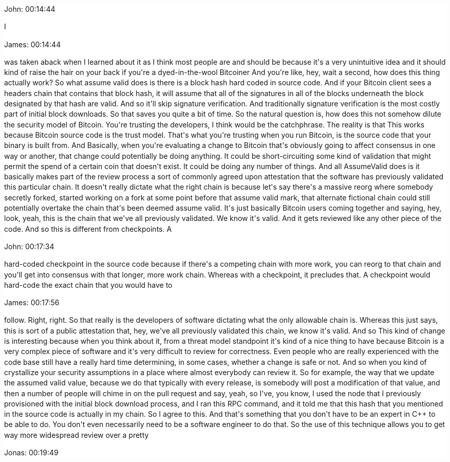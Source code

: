 John: 00:14:44

I

James: 00:14:44

was taken aback when I learned about it as I think most people are and should be because it's a very unintuitive idea and it should kind of raise the hair on your back if you're a dyed-in-the-wool Bitcoiner And you're like, hey, wait a second, how does this thing actually work? So what assume valid does is there is a block hash hard coded in source code. And if your Bitcoin client sees a headers chain that contains that block hash, it will assume that all of the signatures in all of the blocks underneath the block designated by that hash are valid. And so it'll skip signature verification. And traditionally signature verification is the most costly part of initial block downloads. So that saves you quite a bit of time. So the natural question is, how does this not somehow dilute the security model of Bitcoin. You're trusting the developers, I think would be the catchphrase. The reality is that This works because Bitcoin source code is the trust model. That's what you're trusting when you run Bitcoin, is the source code that your binary is built from. And Basically, when you're evaluating a change to Bitcoin that's obviously going to affect consensus in one way or another, that change could potentially be doing anything. It could be short-circuiting some kind of validation that might permit the spend of a certain coin that doesn't exist. It could be doing any number of things. And all AssumeValid does is it basically makes part of the review process a sort of commonly agreed upon attestation that the software has previously validated this particular chain. It doesn't really dictate what the right chain is because let's say there's a massive reorg where somebody secretly forked, started working on a fork at some point before that assume valid mark, that alternate fictional chain could still potentially overtake the chain that's been deemed assume valid. It's just basically Bitcoin users coming together and saying, hey, look, yeah, this is the chain that we've all previously validated. We know it's valid. And it gets reviewed like any other piece of the code. And so this is different from checkpoints. A

John: 00:17:34

hard-coded checkpoint in the source code because if there's a competing chain with more work, you can reorg to that chain and you'll get into consensus with that longer, more work chain. Whereas with a checkpoint, it precludes that. A checkpoint would hard-code the exact chain that you would have to

James: 00:17:56

follow. Right, right. So that really is the developers of software dictating what the only allowable chain is. Whereas this just says, this is sort of a public attestation that, hey, we've all previously validated this chain, we know it's valid. And so This kind of change is interesting because when you think about it, from a threat model standpoint it's kind of a nice thing to have because Bitcoin is a very complex piece of software and it's very difficult to review for correctness. Even people who are really experienced with the code base still have a really hard time determining, in some cases, whether a change is safe or not. And so when you kind of crystallize your security assumptions in a place where almost everybody can review it. So for example, the way that we update the assumed valid value, because we do that typically with every release, is somebody will post a modification of that value, and then a number of people will chime in on the pull request and say, yeah, so I've, you know, I used the node that I previously provisioned with the initial block download process, and I ran this RPC command, and it told me that this hash that you mentioned in the source code is actually in my chain. So I agree to this. And that's something that you don't have to be an expert in C++ to be able to do. You don't even necessarily need to be a software engineer to do that. So the use of this technique allows you to get way more widespread review over a pretty

Jonas: 00:19:49
